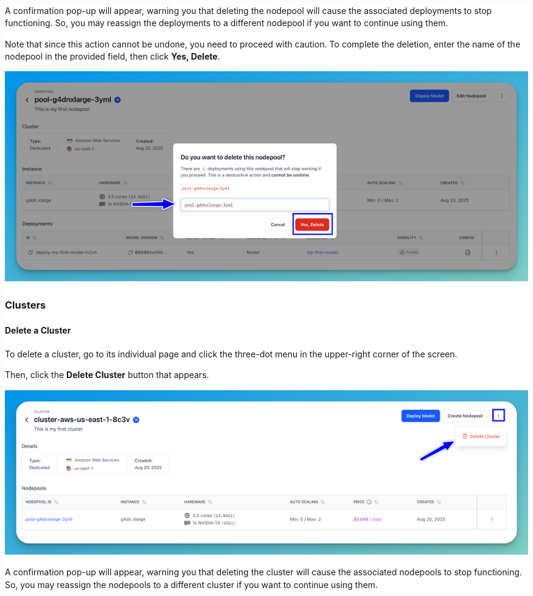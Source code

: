 A confirmation pop-up will appear, warning you that deleting the nodepool will cause the associated deployments to stop functioning. So, you may reassign the deployments to a different nodepool if you want to continue using them.

Note that since this action cannot be undone, you need to proceed with caution. To complete the deletion, enter the name of the nodepool in the provided field, then click **Yes, Delete**.

![ ](/img/compute-orchestration/compute-19-1.png)


### Clusters

#### Delete a Cluster

To delete a cluster, go to its individual page and click the three-dot menu in the upper-right corner of the screen.

Then, click the **Delete Cluster** button that appears.

![ ](/img/compute-orchestration/compute-5.png)

A confirmation pop-up will appear, warning you that deleting the cluster will cause the associated nodepools to stop functioning. So, you may reassign the nodepools to a different cluster if you want to continue using them.
